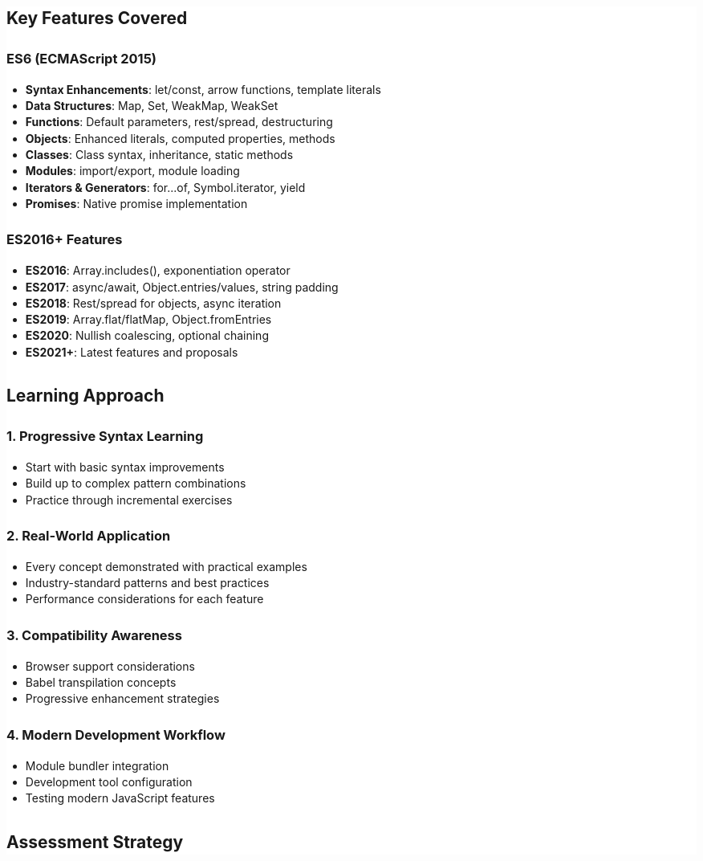 ## Key Features Covered

### ES6 (ECMAScript 2015)

- **Syntax Enhancements**: let/const, arrow functions, template literals
- **Data Structures**: Map, Set, WeakMap, WeakSet
- **Functions**: Default parameters, rest/spread, destructuring
- **Objects**: Enhanced literals, computed properties, methods
- **Classes**: Class syntax, inheritance, static methods
- **Modules**: import/export, module loading
- **Iterators & Generators**: for...of, Symbol.iterator, yield
- **Promises**: Native promise implementation

### ES2016+ Features

- **ES2016**: Array.includes(), exponentiation operator
- **ES2017**: async/await, Object.entries/values, string padding
- **ES2018**: Rest/spread for objects, async iteration
- **ES2019**: Array.flat/flatMap, Object.fromEntries
- **ES2020**: Nullish coalescing, optional chaining
- **ES2021+**: Latest features and proposals

## Learning Approach

### 1. **Progressive Syntax Learning**

- Start with basic syntax improvements
- Build up to complex pattern combinations
- Practice through incremental exercises

### 2. **Real-World Application**

- Every concept demonstrated with practical examples
- Industry-standard patterns and best practices
- Performance considerations for each feature

### 3. **Compatibility Awareness**

- Browser support considerations
- Babel transpilation concepts
- Progressive enhancement strategies

### 4. **Modern Development Workflow**

- Module bundler integration
- Development tool configuration
- Testing modern JavaScript features

## Assessment Strategy
